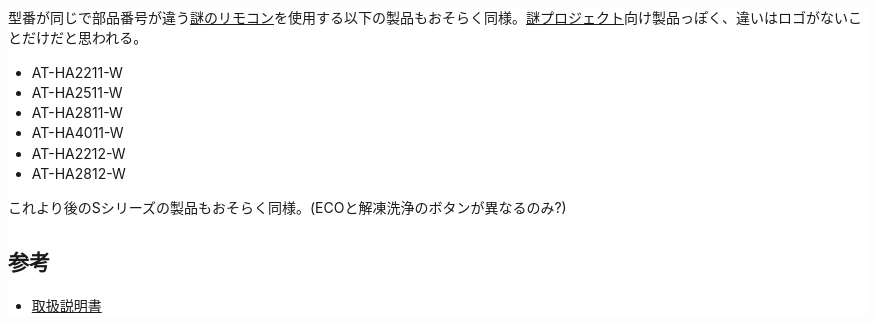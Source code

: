 型番が同じで部品番号が違う[謎のリモコン](https://www.hisense.co.jp/parts/detail/?id=27)を使用する以下の製品もおそらく同様。[謎プロジェクト](https://www.amadana.com/taglabelaircon)向け製品っぽく、違いはロゴがないことだけだと思われる。

- AT-HA2211-W
- AT-HA2511-W
- AT-HA2811-W
- AT-HA4011-W
- AT-HA2212-W
- AT-HA2812-W

これより後のSシリーズの製品もおそらく同様。(ECOと解凍洗浄のボタンが異なるのみ?)

## 参考

- [取扱説明書](https://www.hisense.co.jp/aircon/ha-s22c-w/assets/img/ha-s40c-2-w_usermanual.pdf)